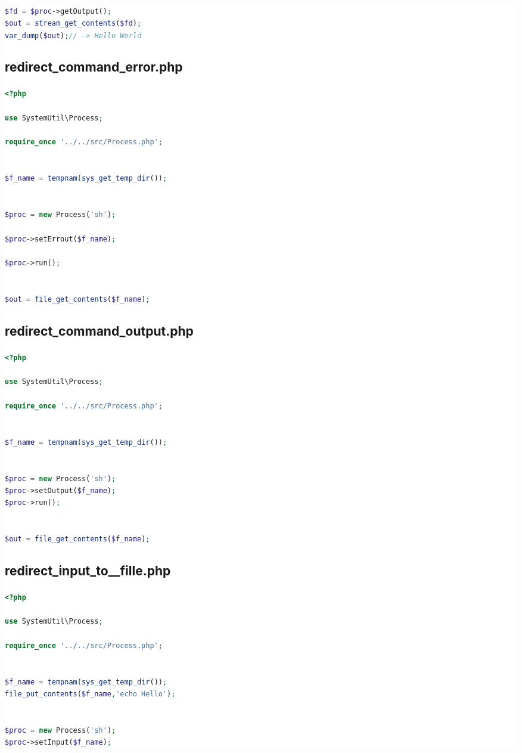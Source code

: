 ```php
$fd = $proc->getOutput();
$out = stream_get_contents($fd);
var_dump($out);// -> Hello World
```
## redirect_command_error.php

```php
<?php

use SystemUtil\Process;

require_once '../../src/Process.php';


$f_name = tempnam(sys_get_temp_dir());


$proc = new Process('sh');

$proc->setErrout($f_name);

$proc->run();


$out = file_get_contents($f_name);
```
## redirect_command_output.php

```php
<?php

use SystemUtil\Process;

require_once '../../src/Process.php';


$f_name = tempnam(sys_get_temp_dir());


$proc = new Process('sh');
$proc->setOutput($f_name);
$proc->run();


$out = file_get_contents($f_name);
```
## redirect_input_to__fille.php

```php
<?php

use SystemUtil\Process;

require_once '../../src/Process.php';


$f_name = tempnam(sys_get_temp_dir());
file_put_contents($f_name,'echo Hello');


$proc = new Process('sh');
$proc->setInput($f_name);
```